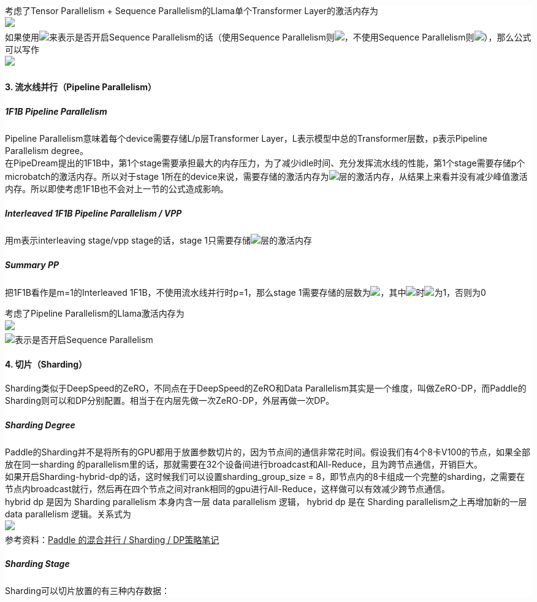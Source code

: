 考虑了Tensor Parallelism + Sequence Parallelism的Llama单个Transformer Layer的激活内存为<br />![](https://cdn.nlark.com/yuque/__latex/d49216b130965649683f71137f174e8f.svg#card=math&code=%5Cfrac%7B1%7D%7Bt%7D%28%5Cfrac%7B86sbh%7D%7B3%7D%2B5as%5E2b%29&id=tTaHA)<br />如果使用![](https://cdn.nlark.com/yuque/__latex/788df1ba344b3092def7590d1be6b4d4.svg#card=math&code=%5Csigma&id=GTIdY)来表示是否开启Sequence Parallelism的话（使用Sequence Parallelism则![](https://cdn.nlark.com/yuque/__latex/a24acba0a780556cd21fad4a7b5ad9ac.svg#card=math&code=%5Csigma%3D1%0A&id=jnFFt)，不使用Sequence Parallelism则![](https://cdn.nlark.com/yuque/__latex/7254509f0e5ec75d00dd174887e2e6c0.svg#card=math&code=%5Csigma%3D0&id=e7ZZp)），那么公式可以写作<br />![](https://cdn.nlark.com/yuque/__latex/38f3e4c6b8d05a6dc186fe70d3d282db.svg#card=math&code=10sbh%5Cfrac%7B%5Csigma-%5Csigma%20t%2Bt%7D%7Bt%7D%2B%5Cfrac%7B56sbh%7D%7B3t%7D%20%2B%20%5Cfrac%7B5as%5E2b%7D%7Bt%7D%0A%3D%5Cfrac%7B1%7D%7Bt%7D%5C%7B%5B10%28%5Csigma-%5Csigma%20t%2Bt%29%2B%5Cfrac%7B56%7D%7B3%7D%5Dsbh%2B5as%5E2b%5C%7D&id=XH3AR)


#### 3. 流水线并行（Pipeline Parallelism）
##### 1F1B Pipeline Parallelism
Pipeline Parallelism意味着每个device需要存储L/p层Transformer Layer，L表示模型中总的Transformer层数，p表示Pipeline Parallelism degree。<br />在PipeDream提出的1F1B中，第1个stage需要承担最大的内存压力，为了减少idle时间、充分发挥流水线的性能，第1个stage需要存储p个microbatch的激活内存。所以对于stage 1所在的device来说，需要存储的激活内存为![](https://cdn.nlark.com/yuque/__latex/682976e588e6ed00fc0d2abeb6d352ae.svg#card=math&code=%5Cfrac%7BL%7D%7Bp%7D%5Ctimes%20p%20%3D%20L&id=XAOYp)层的激活内存，从结果上来看并没有减少峰值激活内存。所以即使考虑1F1B也不会对上一节的公式造成影响。
##### Interleaved 1F1B Pipeline Parallelism / VPP
用m表示interleaving stage/vpp stage的话，stage 1只需要存储![](https://cdn.nlark.com/yuque/__latex/c453845b5b41a652ffd647e659f773d1.svg#card=math&code=L%281%2B%5Cfrac%7Bp-1%7D%7Bpm%7D%29&id=xtSjp)层的激活内存
##### Summary PP
把1F1B看作是m=1的Interleaved 1F1B，不使用流水线并行时p=1，那么stage 1需要存储的层数为![](https://cdn.nlark.com/yuque/__latex/4fccba2e472d03e6e2a0e0d4a2ea97f0.svg#card=math&code=L%281%2B%5Cdelta_%7Bm%5Cneq1%7D%5Cfrac%7Bp-1%7D%7Bpm%7D%29&id=y4d5s)，其中![](https://cdn.nlark.com/yuque/__latex/c68b07a61417c32e359c58767101129d.svg#card=math&code=m%5Cneq1&id=UExUR)时![](https://cdn.nlark.com/yuque/__latex/0cf79ec7192d3798bd99aa1dc4d343b5.svg#card=math&code=%5Cdelta_%7Bm%5Cneq1%7D&id=SXSRU)为1，否则为0

考虑了Pipeline Parallelism的Llama激活内存为<br />![](https://cdn.nlark.com/yuque/__latex/395183bbbcddb4d7f0ae0f6b45de09ed.svg#card=math&code=%281%2B%5Cdelta_%7Bm%5Cneq1%7D%5Cfrac%7Bp-1%7D%7Bpm%7D%29%5Cfrac%7BL%7D%7Bt%7D%5C%7B%5B10%28%5Csigma-%5Csigma%20t%2Bt%29%2B%5Cfrac%7B56%7D%7B3%7D%5Dsbh%2B5as%5E2b%5C%7D&id=EmVSS)<br />![](https://cdn.nlark.com/yuque/__latex/788df1ba344b3092def7590d1be6b4d4.svg#card=math&code=%5Csigma&id=UY65p)表示是否开启Sequence Parallelism


#### 4. 切片（Sharding）
Sharding类似于DeepSpeed的ZeRO，不同点在于DeepSpeed的ZeRO和Data Parallelism其实是一个维度，叫做ZeRO-DP，而Paddle的Sharding则可以和DP分别配置。相当于在内层先做一次ZeRO-DP，外层再做一次DP。
##### Sharding Degree
Paddle的Sharding并不是将所有的GPU都用于放置参数切片的，因为节点间的通信非常花时间。假设我们有4个8卡V100的节点，如果全部放在同一sharding 的parallelism里的话，那就需要在32个设备间进行broadcast和All-Reduce，且为跨节点通信，开销巨大。<br />如果开启Sharding-hybrid-dp的话，这时候我们可以设置sharding_group_size = 8，即节点内的8卡组成一个完整的sharding，之需要在节点内broadcast就行，然后再在四个节点之间对rank相同的gpu进行All-Reduce，这样做可以有效减少跨节点通信。<br />hybrid dp 是因为 Sharding parallelism 本身内含一层 data parallelism 逻辑， hybrid dp 是在 Sharding parallelism之上再增加新的一层 data parallelism 逻辑。关系式为<br />![](https://cdn.nlark.com/yuque/__latex/2e27f51ebebf77779f70c6f39150e023.svg#card=math&code=DP.degree%5Ctimes%20TP.degree%5Ctimes%20PP.degree%5Ctimes%20Sharding.degree%20%3D%20%5C%23GPUs&id=yCfEh)<br />参考资料：[Paddle 的混合并行 / Sharding / DP策略笔记](https://zhuanlan.zhihu.com/p/371566942)
##### Sharding Stage
Sharding可以切片放置的有三种内存数据：
